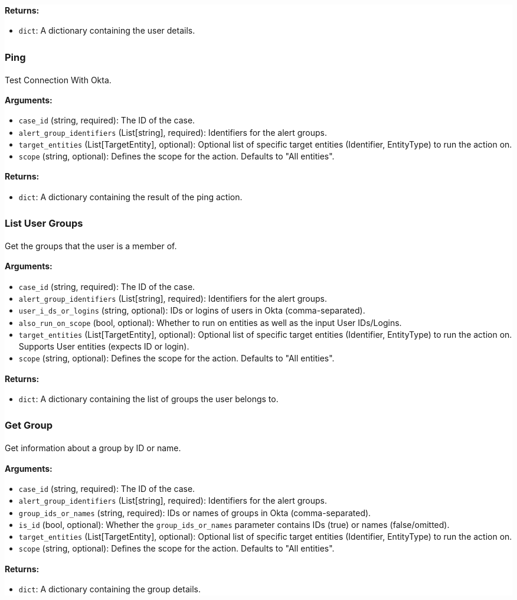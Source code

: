 **Returns:**

*   `dict`: A dictionary containing the user details.

### Ping

Test Connection With Okta.

**Arguments:**

*   `case_id` (string, required): The ID of the case.
*   `alert_group_identifiers` (List[string], required): Identifiers for the alert groups.
*   `target_entities` (List[TargetEntity], optional): Optional list of specific target entities (Identifier, EntityType) to run the action on.
*   `scope` (string, optional): Defines the scope for the action. Defaults to "All entities".

**Returns:**

*   `dict`: A dictionary containing the result of the ping action.

### List User Groups

Get the groups that the user is a member of.

**Arguments:**

*   `case_id` (string, required): The ID of the case.
*   `alert_group_identifiers` (List[string], required): Identifiers for the alert groups.
*   `user_i_ds_or_logins` (string, optional): IDs or logins of users in Okta (comma-separated).
*   `also_run_on_scope` (bool, optional): Whether to run on entities as well as the input User IDs/Logins.
*   `target_entities` (List[TargetEntity], optional): Optional list of specific target entities (Identifier, EntityType) to run the action on. Supports User entities (expects ID or login).
*   `scope` (string, optional): Defines the scope for the action. Defaults to "All entities".

**Returns:**

*   `dict`: A dictionary containing the list of groups the user belongs to.

### Get Group

Get information about a group by ID or name.

**Arguments:**

*   `case_id` (string, required): The ID of the case.
*   `alert_group_identifiers` (List[string], required): Identifiers for the alert groups.
*   `group_ids_or_names` (string, required): IDs or names of groups in Okta (comma-separated).
*   `is_id` (bool, optional): Whether the `group_ids_or_names` parameter contains IDs (true) or names (false/omitted).
*   `target_entities` (List[TargetEntity], optional): Optional list of specific target entities (Identifier, EntityType) to run the action on.
*   `scope` (string, optional): Defines the scope for the action. Defaults to "All entities".

**Returns:**

*   `dict`: A dictionary containing the group details.
